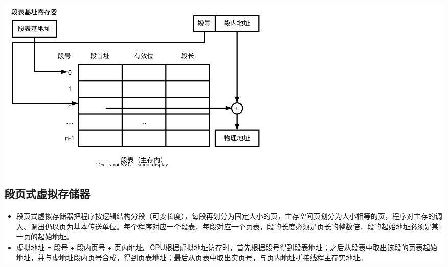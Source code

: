 <img src="../../pictures/计算机组成原理-段式虚拟存储器的地址变换过程.drawio.svg" width="500"/> 

## 段页式虚拟存储器

- 段页式虚拟存储器把程序按逻辑结构分段（可变长度），每段再划分为固定大小的页，主存空间页划分为大小相等的页，程序对主存的调入、调出仍以页为基本传送单位。每个程序对应一个段表，每段对应一个页表，段的长度必须是页长的整数倍，段的起始地址必须是某一页的起始地址。
- 虚拟地址 = 段号 + 段内页号 + 页内地址。CPU根据虚拟地址访存时，首先根据段号得到段表地址；之后从段表中取出该段的页表起始地址，并与虚地址段内页号合成，得到页表地址；最后从页表中取出实页号，与页内地址拼接线程主存实地址。
